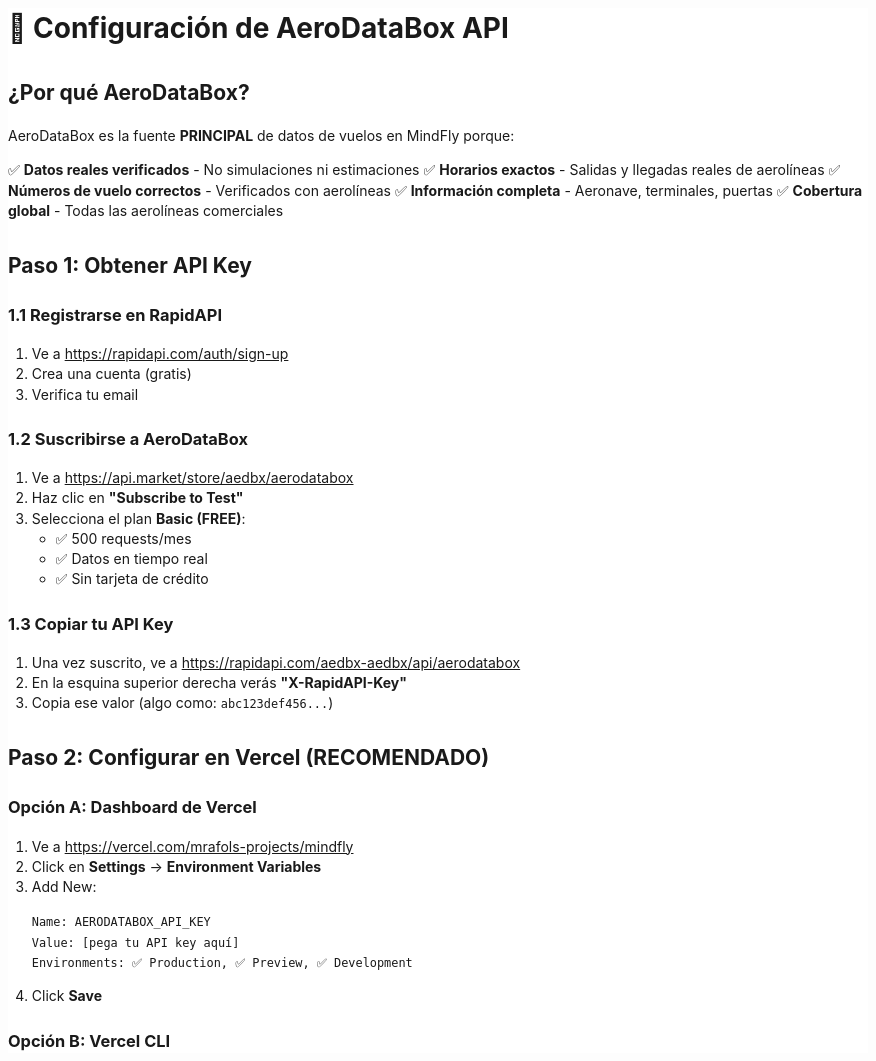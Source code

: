 # 🚀 Configuración de AeroDataBox API

## ¿Por qué AeroDataBox?

AeroDataBox es la fuente **PRINCIPAL** de datos de vuelos en MindFly porque:

✅ **Datos reales verificados** - No simulaciones ni estimaciones
✅ **Horarios exactos** - Salidas y llegadas reales de aerolíneas
✅ **Números de vuelo correctos** - Verificados con aerolíneas
✅ **Información completa** - Aeronave, terminales, puertas
✅ **Cobertura global** - Todas las aerolíneas comerciales

## Paso 1: Obtener API Key

### 1.1 Registrarse en RapidAPI

1. Ve a https://rapidapi.com/auth/sign-up
2. Crea una cuenta (gratis)
3. Verifica tu email

### 1.2 Suscribirse a AeroDataBox

1. Ve a https://api.market/store/aedbx/aerodatabox
2. Haz clic en **"Subscribe to Test"**
3. Selecciona el plan **Basic (FREE)**:
   - ✅ 500 requests/mes
   - ✅ Datos en tiempo real
   - ✅ Sin tarjeta de crédito

### 1.3 Copiar tu API Key

1. Una vez suscrito, ve a https://rapidapi.com/aedbx-aedbx/api/aerodatabox
2. En la esquina superior derecha verás **"X-RapidAPI-Key"**
3. Copia ese valor (algo como: `abc123def456...`)

## Paso 2: Configurar en Vercel (RECOMENDADO)

### Opción A: Dashboard de Vercel

1. Ve a https://vercel.com/mrafols-projects/mindfly
2. Click en **Settings** → **Environment Variables**
3. Add New:
   ```
   Name: AERODATABOX_API_KEY
   Value: [pega tu API key aquí]
   Environments: ✅ Production, ✅ Preview, ✅ Development
   ```
4. Click **Save**

### Opción B: Vercel CLI
